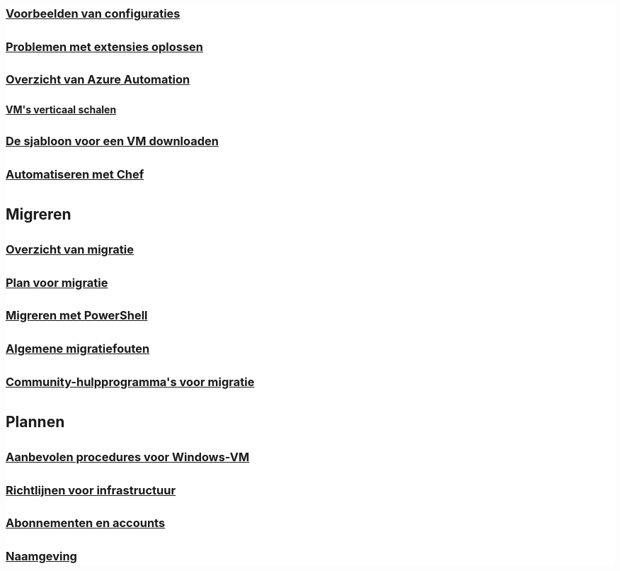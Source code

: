 ### [Voorbeelden van configuraties](../virtual-machines-windows-extensions-configuration-samples.md?toc=%2fazure%2fvirtual-machines%2fwindows%2ftoc.json)
### [Problemen met extensies oplossen](../virtual-machines-windows-extensions-troubleshoot.md?toc=%2fazure%2fvirtual-machines%2fwindows%2ftoc.json)
### [Overzicht van Azure Automation](../virtual-machines-windows-manage-using-azure-automation.md?toc=%2fazure%2fvirtual-machines%2fwindows%2ftoc.json)
#### [VM's verticaal schalen](../virtual-machines-windows-vertical-scaling-automation.md?toc=%2fazure%2fvirtual-machines%2fwindows%2ftoc.json)
### [De sjabloon voor een VM downloaden](../virtual-machines-windows-download-template.md?toc=%2fazure%2fvirtual-machines%2fwindows%2ftoc.json)
### [Automatiseren met Chef](../virtual-machines-windows-chef-automation.md?toc=%2fazure%2fvirtual-machines%2fwindows%2ftoc.json)

## Migreren
### [Overzicht van migratie](../virtual-machines-windows-migration-classic-resource-manager.md?toc=%2fazure%2fvirtual-machines%2fwindows%2ftoc.json)
### [Plan voor migratie](../virtual-machines-windows-migration-classic-resource-manager-deep-dive.md?toc=%2fazure%2fvirtual-machines%2fwindows%2ftoc.json)
### [Migreren met PowerShell](../virtual-machines-windows-ps-migration-classic-resource-manager.md?toc=%2fazure%2fvirtual-machines%2fwindows%2ftoc.json)
### [Algemene migratiefouten](../virtual-machines-migration-errors.md?toc=%2fazure%2fvirtual-machines%2fwindows%2ftoc.json)
### [Community-hulpprogramma's voor migratie](../virtual-machines-windows-migration-scripts.md?toc=%2fazure%2fvirtual-machines%2fwindows%2ftoc.json)

## Plannen
### [Aanbevolen procedures voor Windows-VM](../virtual-machines-windows-guidance-compute-single-vm.md?toc=%2fazure%2fvirtual-machines%2fwindows%2ftoc.json)
### [Richtlijnen voor infrastructuur](../virtual-machines-windows-infrastructure-virtual-machine-guidelines.md?toc=%2fazure%2fvirtual-machines%2fwindows%2ftoc.json)
### [Abonnementen en accounts](../virtual-machines-windows-infrastructure-subscription-accounts-guidelines.md?toc=%2fazure%2fvirtual-machines%2fwindows%2ftoc.json)
### [Naamgeving](../virtual-machines-windows-infrastructure-naming-guidelines.md?toc=%2fazure%2fvirtual-machines%2fwindows%2ftoc.json)